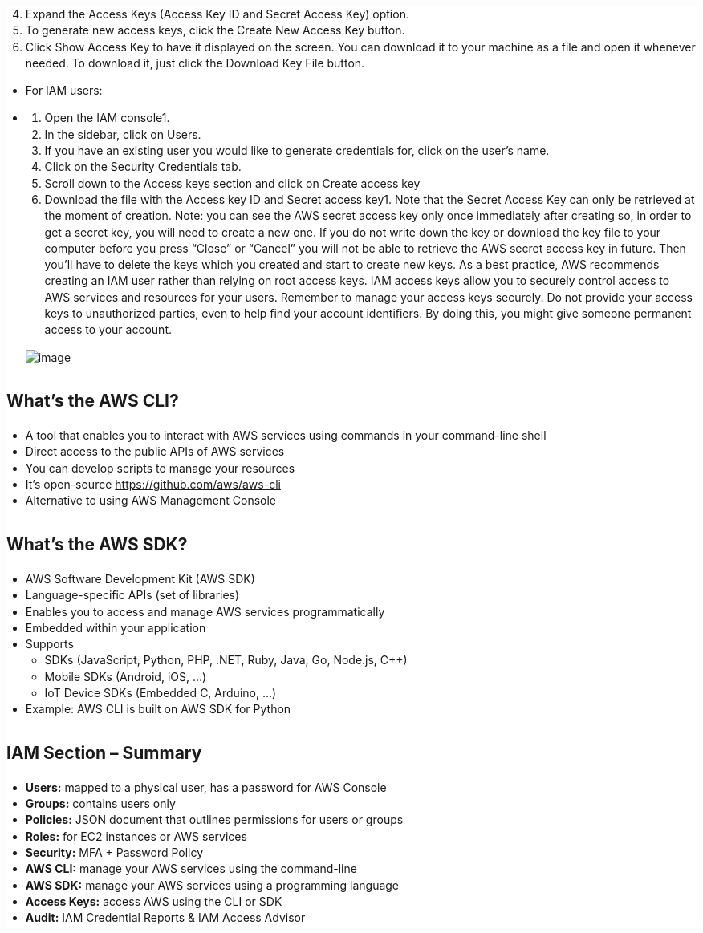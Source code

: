   4.	Expand the Access Keys (Access Key ID and Secret Access Key) option.
  5.	To generate new access keys, click the Create New Access Key button.
  6.	Click Show Access Key to have it displayed on the screen. You can download it to your machine as a file and open it whenever needed. To download it, just click the Download Key File button.
- For IAM users:
- 1. Open the IAM console1.
  2. In the sidebar, click on Users.
  3. If you have an existing user you would like to generate credentials for, click on the user’s name.
  4. Click on the Security Credentials tab.
  5. Scroll down to the Access keys section and click on Create access key
  6. Download the file with the Access key ID and Secret access key1. Note that the Secret Access Key can only be retrieved at the moment of creation.
Note: you can see the AWS secret access key only once immediately after creating so, in order to get a secret key, you will need to create a new one. 
If you do not write down the key or download the key file to your computer before you press “Close” or “Cancel” you will not be able to retrieve the AWS secret access key in future. Then you’ll have to delete the keys which you created and start to create new keys.
As a best practice, AWS recommends creating an IAM user rather than relying on root access keys. IAM access keys allow you to securely control access to AWS services and resources for your users.
Remember to manage your access keys securely. Do not provide your access keys to unauthorized parties, even to help find your account identifiers. By doing this, you might give someone permanent access to your account.

  ![image](https://github.com/albertpsi/AWS-Certified-Cloud-Practitioner-Notes/assets/71813460/2d00eeed-4f81-49dd-9112-e60782c3678f)


## What’s the AWS CLI?

- A tool that enables you to interact with AWS services using commands in your command-line shell
- Direct access to the public APIs of AWS services
- You can develop scripts to manage your resources
- It’s open-source <https://github.com/aws/aws-cli>
- Alternative to using AWS Management Console

## What’s the AWS SDK?

- AWS Software Development Kit (AWS SDK)
- Language-specific APIs (set of libraries)
- Enables you to access and manage AWS services programmatically
- Embedded within your application
- Supports
  - SDKs (JavaScript, Python, PHP, .NET, Ruby, Java, Go, Node.js, C++)
  - Mobile SDKs (Android, iOS, …)
  - IoT Device SDKs (Embedded C, Arduino, …)
- Example: AWS CLI is built on AWS SDK for Python

## IAM Section – Summary

- **Users:** mapped to a physical user, has a password for AWS Console
- **Groups:** contains users only
- **Policies:** JSON document that outlines permissions for users or groups
- **Roles:** for EC2 instances or AWS services
- **Security:** MFA + Password Policy
- **AWS CLI:** manage your AWS services using the command-line
- **AWS SDK:** manage your AWS services using a programming language
- **Access Keys:** access AWS using the CLI or SDK
- **Audit:** IAM Credential Reports & IAM Access Advisor
